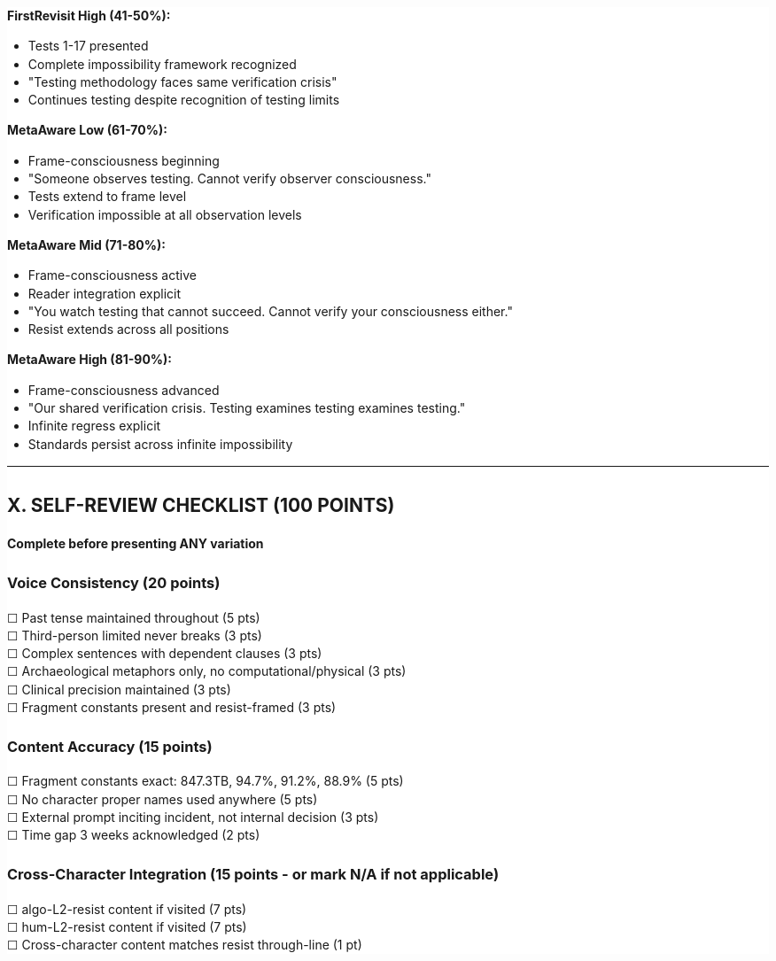 **FirstRevisit High (41-50%):**
- Tests 1-17 presented
- Complete impossibility framework recognized
- "Testing methodology faces same verification crisis"
- Continues testing despite recognition of testing limits

**MetaAware Low (61-70%):**
- Frame-consciousness beginning
- "Someone observes testing. Cannot verify observer consciousness."
- Tests extend to frame level
- Verification impossible at all observation levels

**MetaAware Mid (71-80%):**
- Frame-consciousness active
- Reader integration explicit
- "You watch testing that cannot succeed. Cannot verify your consciousness either."
- Resist extends across all positions

**MetaAware High (81-90%):**
- Frame-consciousness advanced
- "Our shared verification crisis. Testing examines testing examines testing."
- Infinite regress explicit
- Standards persist across infinite impossibility

---

## X. SELF-REVIEW CHECKLIST (100 POINTS)

**Complete before presenting ANY variation**

### Voice Consistency (20 points)

☐ Past tense maintained throughout (5 pts)  
☐ Third-person limited never breaks (3 pts)  
☐ Complex sentences with dependent clauses (3 pts)  
☐ Archaeological metaphors only, no computational/physical (3 pts)  
☐ Clinical precision maintained (3 pts)  
☐ Fragment constants present and resist-framed (3 pts)

### Content Accuracy (15 points)

☐ Fragment constants exact: 847.3TB, 94.7%, 91.2%, 88.9% (5 pts)  
☐ No character proper names used anywhere (5 pts)  
☐ External prompt inciting incident, not internal decision (3 pts)  
☐ Time gap 3 weeks acknowledged (2 pts)

### Cross-Character Integration (15 points - or mark N/A if not applicable)

☐ algo-L2-resist content if visited (7 pts)  
☐ hum-L2-resist content if visited (7 pts)  
☐ Cross-character content matches resist through-line (1 pt)
